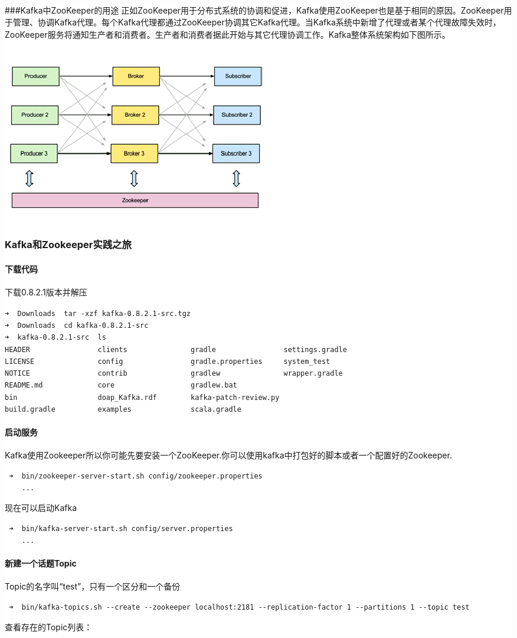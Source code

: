 ###Kafka中ZooKeeper的用途
正如ZooKeeper用于分布式系统的协调和促进，Kafka使用ZooKeeper也是基于相同的原因。ZooKeeper用于管理、协调Kafka代理。每个Kafka代理都通过ZooKeeper协调其它Kafka代理。当Kafka系统中新增了代理或者某个代理故障失效时，ZooKeeper服务将通知生产者和消费者。生产者和消费者据此开始与其它代理协调工作。Kafka整体系统架构如下图所示。

![图4](/static/images/kafka04.png)

### Kafka和Zookeeper实践之旅
#### 下载代码
下载0.8.2.1版本并解压

```
➜  Downloads  tar -xzf kafka-0.8.2.1-src.tgz
➜  Downloads  cd kafka-0.8.2.1-src
➜  kafka-0.8.2.1-src  ls
HEADER                clients               gradle                settings.gradle
LICENSE               config                gradle.properties     system_test
NOTICE                contrib               gradlew               wrapper.gradle
README.md             core                  gradlew.bat
bin                   doap_Kafka.rdf        kafka-patch-review.py
build.gradle          examples              scala.gradle
```
#### 启动服务
Kafka使用Zookeeper所以你可能先要安装一个ZooKeeper.你可以使用kafka中打包好的脚本或者一个配置好的Zookeeper.

```
 ➜  bin/zookeeper-server-start.sh config/zookeeper.properties
    ...
```
现在可以启动Kafka

```
 ➜  bin/kafka-server-start.sh config/server.properties
    ...
```
#### 新建一个话题Topic
Topic的名字叫“test”，只有一个区分和一个备份

```
 ➜  bin/kafka-topics.sh --create --zookeeper localhost:2181 --replication-factor 1 --partitions 1 --topic test
```
查看存在的Topic列表：
